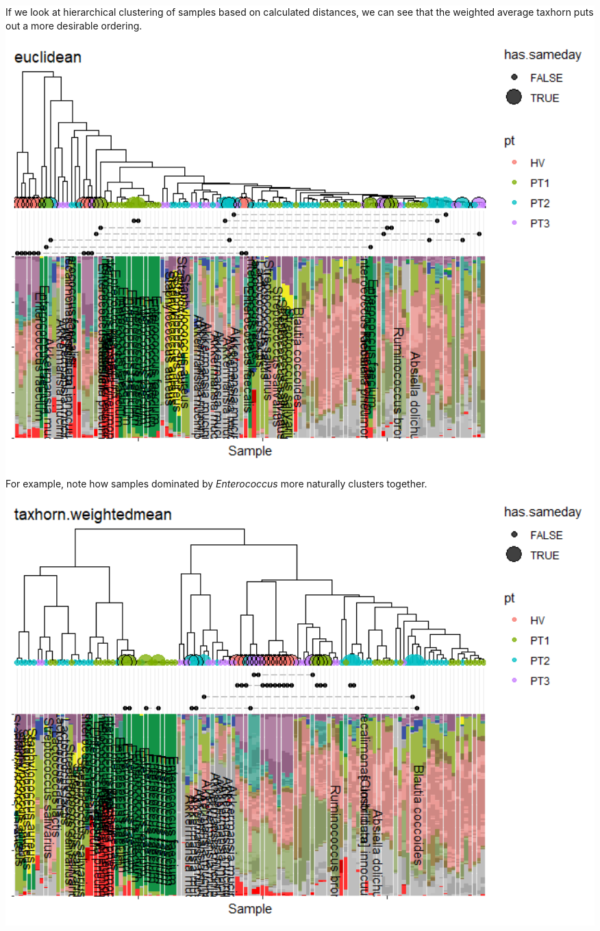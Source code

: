 If we look at hierarchical clustering of samples based on calculated
distances, we can see that the weighted average taxhorn puts out a more
desirable ordering.

<img src="README_files/figure-gfm/unnamed-chunk-7-1.png"
style="width:100.0%" />

For example, note how samples dominated by *Enterococcus* more naturally
clusters together.

<img src="README_files/figure-gfm/unnamed-chunk-8-1.png"
style="width:100.0%" />
